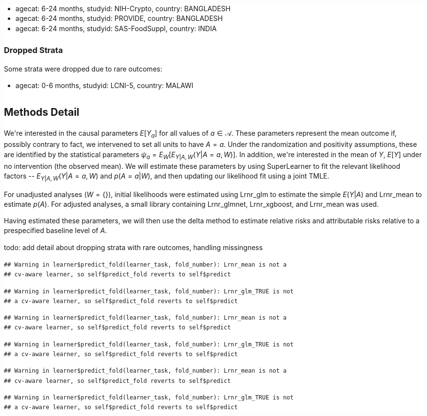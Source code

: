 * agecat: 6-24 months, studyid: NIH-Crypto, country: BANGLADESH
* agecat: 6-24 months, studyid: PROVIDE, country: BANGLADESH
* agecat: 6-24 months, studyid: SAS-FoodSuppl, country: INDIA

### Dropped Strata

Some strata were dropped due to rare outcomes:

* agecat: 0-6 months, studyid: LCNI-5, country: MALAWI

## Methods Detail

We're interested in the causal parameters $E[Y_a]$ for all values of $a \in \mathcal{A}$. These parameters represent the mean outcome if, possibly contrary to fact, we intervened to set all units to have $A=a$. Under the randomization and positivity assumptions, these are identified by the statistical parameters $\psi_a=E_W[E_{Y|A,W}(Y|A=a,W)]$.  In addition, we're interested in the mean of $Y$, $E[Y]$ under no intervention (the observed mean). We will estimate these parameters by using SuperLearner to fit the relevant likelihood factors -- $E_{Y|A,W}(Y|A=a,W)$ and $p(A=a|W)$, and then updating our likelihood fit using a joint TMLE.

For unadjusted analyses ($W=\{\}$), initial likelihoods were estimated using Lrnr_glm to estimate the simple $E(Y|A)$ and Lrnr_mean to estimate $p(A)$. For adjusted analyses, a small library containing Lrnr_glmnet, Lrnr_xgboost, and Lrnr_mean was used.

Having estimated these parameters, we will then use the delta method to estimate relative risks and attributable risks relative to a prespecified baseline level of $A$.

todo: add detail about dropping strata with rare outcomes, handling missingness



```
## Warning in learner$predict_fold(learner_task, fold_number): Lrnr_mean is not a
## cv-aware learner, so self$predict_fold reverts to self$predict
```

```
## Warning in learner$predict_fold(learner_task, fold_number): Lrnr_glm_TRUE is not
## a cv-aware learner, so self$predict_fold reverts to self$predict
```

```
## Warning in learner$predict_fold(learner_task, fold_number): Lrnr_mean is not a
## cv-aware learner, so self$predict_fold reverts to self$predict
```

```
## Warning in learner$predict_fold(learner_task, fold_number): Lrnr_glm_TRUE is not
## a cv-aware learner, so self$predict_fold reverts to self$predict
```

```
## Warning in learner$predict_fold(learner_task, fold_number): Lrnr_mean is not a
## cv-aware learner, so self$predict_fold reverts to self$predict
```

```
## Warning in learner$predict_fold(learner_task, fold_number): Lrnr_glm_TRUE is not
## a cv-aware learner, so self$predict_fold reverts to self$predict
```
